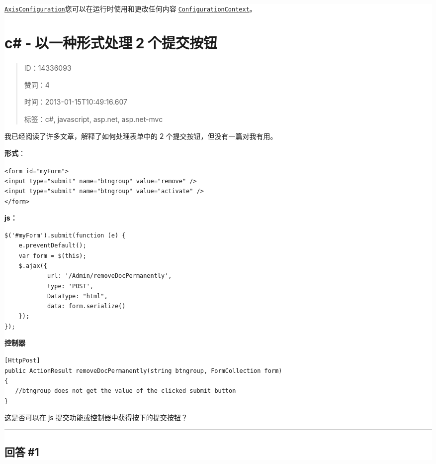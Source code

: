 [`AxisConfiguration`](http://axis.apache.org/axis2/java/core/api/org/apache/axis2/engine/AxisConfiguration.html)您可以在运行时使用和更改任何内容 [`ConfigurationContext`](http://axis.apache.org/axis2/java/core/api/org/apache/axis2/context/ConfigurationContext.html)。

# c# - 以一种形式处理 2 个提交按钮

> ID：14336093
> 
> 赞同：4
> 
> 时间：2013-01-15T10:49:16.607
> 
> 标签：c#, javascript, asp.net, asp.net-mvc

我已经阅读了许多文章，解释了如何处理表单中的 2 个提交按钮，但没有一篇对我有用。

**形式**：

```
<form id="myForm">
<input type="submit" name="btngroup" value="remove" />
<input type="submit" name="btngroup" value="activate" />
</form> 
```

**js：**

```
$('#myForm').submit(function (e) {
    e.preventDefault();
    var form = $(this);
    $.ajax({
            url: '/Admin/removeDocPermanently',
            type: 'POST',
            DataType: "html",
            data: form.serialize()
    });
}); 
```

**控制器**

```
[HttpPost]
public ActionResult removeDocPermanently(string btngroup, FormCollection form)
{  
   //btngroup does not get the value of the clicked submit button
} 
```

这是否可以在 js 提交功能或控制器中获得按下的提交按钮？

* * *

## 回答 #1
